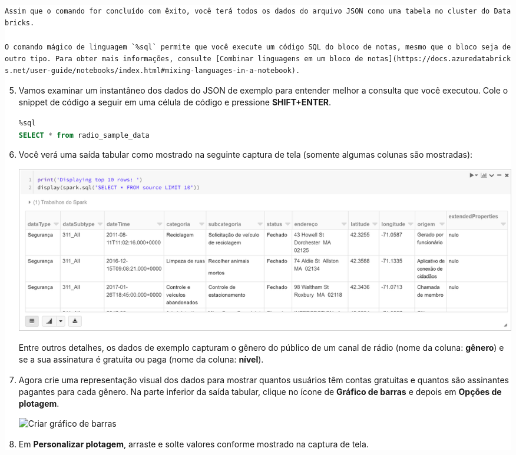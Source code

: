     Assim que o comando for concluído com êxito, você terá todos os dados do arquivo JSON como uma tabela no cluster do Databricks.

    O comando mágico de linguagem `%sql` permite que você execute um código SQL do bloco de notas, mesmo que o bloco seja de outro tipo. Para obter mais informações, consulte [Combinar linguagens em um bloco de notas](https://docs.azuredatabricks.net/user-guide/notebooks/index.html#mixing-languages-in-a-notebook).

5. Vamos examinar um instantâneo dos dados do JSON de exemplo para entender melhor a consulta que você executou. Cole o snippet de código a seguir em uma célula de código e pressione **SHIFT+ENTER**.

    ```sql
    %sql
    SELECT * from radio_sample_data
    ```

6. Você verá uma saída tabular como mostrado na seguinte captura de tela (somente algumas colunas são mostradas):

    ![Dados JSON de exemplo](./media/quickstart-create-databricks-workspace-portal/databricks-sample-csv-data.png "Dados JSON de exemplo")

    Entre outros detalhes, os dados de exemplo capturam o gênero do público de um canal de rádio (nome da coluna: **gênero**) e se a sua assinatura é gratuita ou paga (nome da coluna: **nível**).

7. Agora crie uma representação visual dos dados para mostrar quantos usuários têm contas gratuitas e quantos são assinantes pagantes para cada gênero. Na parte inferior da saída tabular, clique no ícone de **Gráfico de barras** e depois em **Opções de plotagem**.

    ![Criar gráfico de barras](./media/quickstart-create-databricks-workspace-portal/create-plots-databricks-notebook.png "Criar gráfico de barras")

8. Em **Personalizar plotagem**, arraste e solte valores conforme mostrado na captura de tela.
